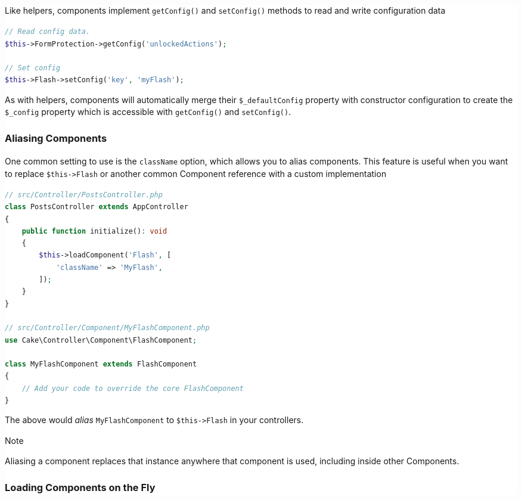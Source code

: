 Like helpers, components implement `getConfig()` and `setConfig()` methods
to read and write configuration data

```php
// Read config data.
$this->FormProtection->getConfig('unlockedActions');

// Set config
$this->Flash->setConfig('key', 'myFlash');

```

As with helpers, components will automatically merge their `$_defaultConfig`
property with constructor configuration to create the `$_config` property
which is accessible with `getConfig()` and  `setConfig()`.

### Aliasing Components

One common setting to use is the `className` option, which allows you to
alias components. This feature is useful when you want to
replace `$this->Flash` or another common Component reference with a custom
implementation

```php
// src/Controller/PostsController.php
class PostsController extends AppController
{
    public function initialize(): void
    {
        $this->loadComponent('Flash', [
            'className' => 'MyFlash',
        ]);
    }
}

// src/Controller/Component/MyFlashComponent.php
use Cake\Controller\Component\FlashComponent;

class MyFlashComponent extends FlashComponent
{
    // Add your code to override the core FlashComponent
}

```

The above would *alias* `MyFlashComponent` to `$this->Flash` in your
controllers.

> [!NOTE]
> Aliasing a component replaces that instance anywhere that component is used,
> including inside other Components.
>

### Loading Components on the Fly
